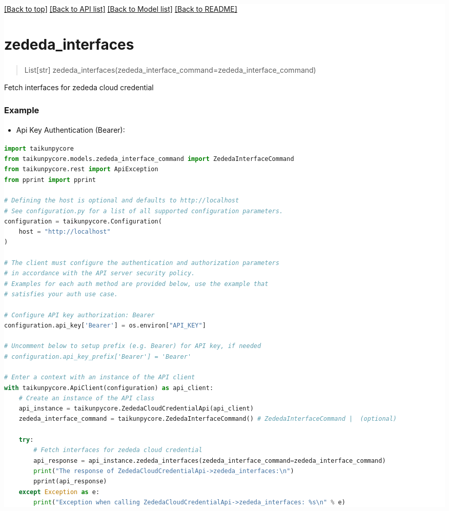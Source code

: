 [[Back to top]](#) [[Back to API list]](../README.md#documentation-for-api-endpoints) [[Back to Model list]](../README.md#documentation-for-models) [[Back to README]](../README.md)

# **zededa_interfaces**
> List[str] zededa_interfaces(zededa_interface_command=zededa_interface_command)

Fetch interfaces for zededa cloud credential

### Example

* Api Key Authentication (Bearer):

```python
import taikunpycore
from taikunpycore.models.zededa_interface_command import ZededaInterfaceCommand
from taikunpycore.rest import ApiException
from pprint import pprint

# Defining the host is optional and defaults to http://localhost
# See configuration.py for a list of all supported configuration parameters.
configuration = taikunpycore.Configuration(
    host = "http://localhost"
)

# The client must configure the authentication and authorization parameters
# in accordance with the API server security policy.
# Examples for each auth method are provided below, use the example that
# satisfies your auth use case.

# Configure API key authorization: Bearer
configuration.api_key['Bearer'] = os.environ["API_KEY"]

# Uncomment below to setup prefix (e.g. Bearer) for API key, if needed
# configuration.api_key_prefix['Bearer'] = 'Bearer'

# Enter a context with an instance of the API client
with taikunpycore.ApiClient(configuration) as api_client:
    # Create an instance of the API class
    api_instance = taikunpycore.ZededaCloudCredentialApi(api_client)
    zededa_interface_command = taikunpycore.ZededaInterfaceCommand() # ZededaInterfaceCommand |  (optional)

    try:
        # Fetch interfaces for zededa cloud credential
        api_response = api_instance.zededa_interfaces(zededa_interface_command=zededa_interface_command)
        print("The response of ZededaCloudCredentialApi->zededa_interfaces:\n")
        pprint(api_response)
    except Exception as e:
        print("Exception when calling ZededaCloudCredentialApi->zededa_interfaces: %s\n" % e)
```
